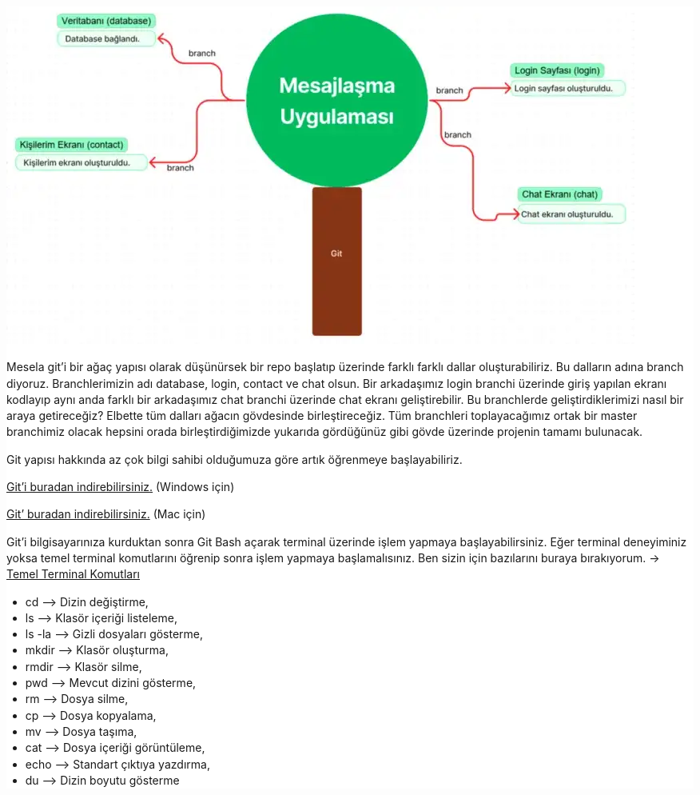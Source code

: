 ![branchYapisi](./img/branchYapisi.jpg)

Mesela git’i bir ağaç yapısı olarak düşünürsek bir repo başlatıp üzerinde farklı farklı dallar oluşturabiliriz. Bu dalların adına branch diyoruz. Branchlerimizin adı database, login, contact ve chat olsun. Bir arkadaşımız login branchi üzerinde giriş yapılan ekranı kodlayıp aynı anda farklı bir arkadaşımız chat branchi üzerinde chat ekranı geliştirebilir. Bu branchlerde geliştirdiklerimizi nasıl bir araya getireceğiz? Elbette tüm dalları ağacın gövdesinde birleştireceğiz. Tüm branchleri toplayacağımız ortak bir master branchimiz olacak hepsini orada birleştirdiğimizde yukarıda gördüğünüz gibi gövde üzerinde projenin tamamı bulunacak.

Git yapısı hakkında az çok bilgi sahibi olduğumuza göre artık öğrenmeye başlayabiliriz.

[Git’i buradan indirebilirsiniz.](https://gitforwindows.org) (Windows için)

[Git’ buradan indirebilirsiniz.](https://git-scm.com/download/mac) (Mac için)

Git’i bilgisayarınıza kurduktan sonra Git Bash açarak terminal üzerinde işlem yapmaya başlayabilirsiniz. Eğer terminal deneyiminiz yoksa temel terminal komutlarını öğrenip sonra işlem yapmaya başlamalısınız. Ben sizin için bazılarını buraya bırakıyorum. → [Temel Terminal Komutları](https://gist.github.com/b-tekinli/7b328b8bf6d9f60fdb353404f594cdd8)

- cd --> Dizin değiştirme,
- ls --> Klasör içeriği listeleme,
- ls -la --> Gizli dosyaları gösterme,
- mkdir --> Klasör oluşturma,
- rmdir --> Klasör silme,
- pwd --> Mevcut dizini gösterme,
- rm --> Dosya silme,
- cp --> Dosya kopyalama,
- mv --> Dosya taşıma,
- cat --> Dosya içeriği görüntüleme,
- echo --> Standart çıktıya yazdırma,
- du --> Dizin boyutu gösterme
